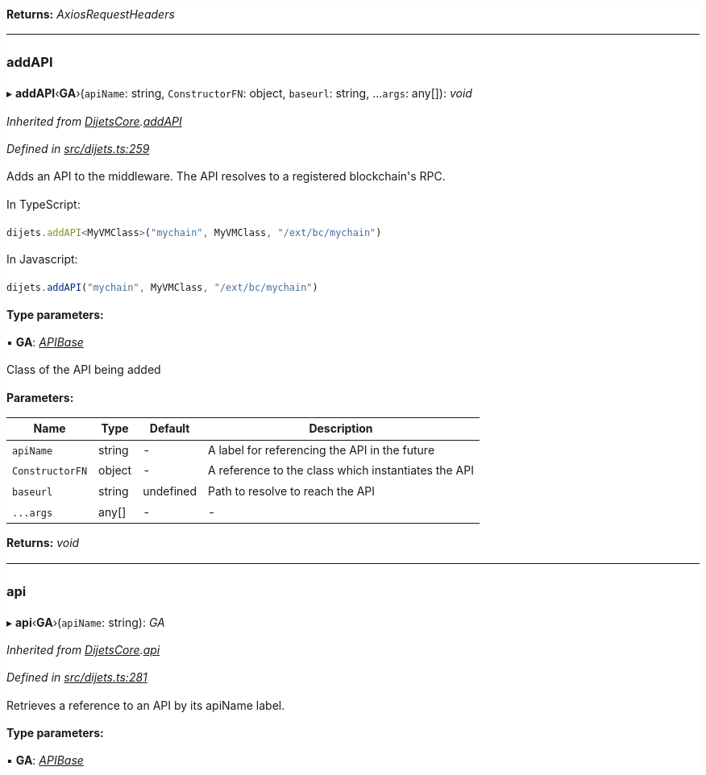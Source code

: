 **Returns:** *AxiosRequestHeaders*

___

###  addAPI

▸ **addAPI**‹**GA**›(`apiName`: string, `ConstructorFN`: object, `baseurl`: string, ...`args`: any[]): *void*

*Inherited from [DijetsCore](dijetscore.dijetscore-1.md).[addAPI](dijetscore.dijetscore-1.md#addapi)*

*Defined in [src/dijets.ts:259](https://github.com/Dijets-Inc/dijetsjs/blob/ca67b81/src/dijets.ts#L259)*

Adds an API to the middleware. The API resolves to a registered blockchain's RPC.

In TypeScript:
```js
dijets.addAPI<MyVMClass>("mychain", MyVMClass, "/ext/bc/mychain")
```

In Javascript:
```js
dijets.addAPI("mychain", MyVMClass, "/ext/bc/mychain")
```

**Type parameters:**

▪ **GA**: *[APIBase](common_apibase.apibase.md)*

Class of the API being added

**Parameters:**

Name | Type | Default | Description |
------ | ------ | ------ | ------ |
`apiName` | string | - | A label for referencing the API in the future |
`ConstructorFN` | object | - | A reference to the class which instantiates the API |
`baseurl` | string | undefined | Path to resolve to reach the API   |
`...args` | any[] | - | - |

**Returns:** *void*

___

###  api

▸ **api**‹**GA**›(`apiName`: string): *GA*

*Inherited from [DijetsCore](dijetscore.dijetscore-1.md).[api](dijetscore.dijetscore-1.md#api)*

*Defined in [src/dijets.ts:281](https://github.com/Dijets-Inc/dijetsjs/blob/ca67b81/src/dijets.ts#L281)*

Retrieves a reference to an API by its apiName label.

**Type parameters:**

▪ **GA**: *[APIBase](common_apibase.apibase.md)*
